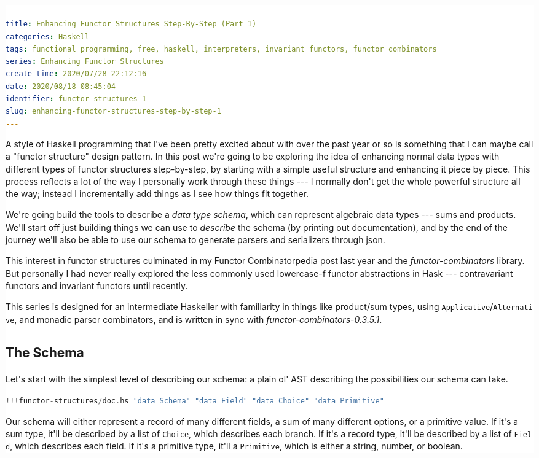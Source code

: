 ```yaml
---
title: Enhancing Functor Structures Step-By-Step (Part 1)
categories: Haskell
tags: functional programming, free, haskell, interpreters, invariant functors, functor combinators
series: Enhancing Functor Structures
create-time: 2020/07/28 22:12:16
date: 2020/08/18 08:45:04
identifier: functor-structures-1
slug: enhancing-functor-structures-step-by-step-1
---
```


A style of Haskell programming that I've been pretty excited about with over
the past year or so is something that I can maybe call a "functor structure"
design pattern.  In this post we're going to be exploring the idea of enhancing
normal data types with different types of functor structures step-by-step, by
starting with a simple useful structure and enhancing it piece by piece.  This
process reflects a lot of the way I personally work through these things --- I
normally don't get the whole powerful structure all the way; instead I
incrementally add things as I see how things fit together.

We're going build the tools to describe a *data type schema*, which can
represent algebraic data types --- sums and products.  We'll start off just
building things we can use to *describe* the schema (by printing out
documentation), and by the end of the journey we'll also be able to use our
schema to generate parsers and serializers through json.

This interest in functor structures culminated in my [Functor
Combinatorpedia][fpedia] post last year and the *[functor-combinators][]*
library.  But personally I had never really explored the less commonly used
lowercase-f functor abstractions in Hask --- contravariant functors and
invariant functors until recently.

[fpedia]: https://blog.jle.im/entry/functor-combinatorpedia.html
[functor-combinators]: https://hackage.haskell.org/package/functor-combinators

This series is designed for an intermediate Haskeller with familiarity in
things like product/sum types, using `Applicative`/`Alternative`, and monadic
parser combinators, and is written in sync with *functor-combinators-0.3.5.1*.

The Schema
----------

Let's start with the simplest level of describing our schema: a plain ol'
AST describing the possibilities our schema can take.

```haskell
!!!functor-structures/doc.hs "data Schema" "data Field" "data Choice" "data Primitive"
```

Our schema will either represent a record of many different fields, a sum of
many different options, or a primitive value.  If it's a sum type, it'll be
described by a list of `Choice`, which describes each branch.  If it's a record
type, it'll be described by a list of `Field`, which describes each field.  If
it's a primitive type, it'll a `Primitive`, which is either a string, number,
or boolean.


[prettyprinter]: https://hackage.haskell.org/package/prettyprinter
[aeson-better-errors]: https://hackage.haskell.org/package/aeson-better-errors
[free applicative]: https://hackage.haskell.org/package/free/docs/Control-Applicative-Free.html
[regexp]: https://blog.jle.im/entry/free-alternative-regexp.html
[Control.Applicative.Free]: https://hackage.haskell.org/package/free/docs/Control-Applicative-Free.html
[Data.Functor.Apply.Free]: https://hackage.haskell.org/package/functor-combinators/docs/Data-Functor-Apply-Free.html
[Plus]: https://hackage.haskell.org/package/semigroupoids-5.3.4/docs/Data-Functor-Plus.html
[^icollect]: `icollect` function is nothing magical --- it's essentially
[Decidable]: https://hackage.haskell.org/package/contravariant/docs/Data-Functor-Contravariant-Divisible.html#g:6
[Conclude]: https://hackage.haskell.org/package/functor-combinators/docs/Data-Functor-Contravariant-Conclude.html
[Dec]: https://hackage.haskell.org/package/functor-combinators/docs/Data-Functor-Contravariant-Divisible-Free.html
[contravariant]: https://hackage.haskell.org/package/contravariant
[^contramap]: And, if we want it, it has the more useful `Contravariant`
[Data.Functor.Contravariant]: https://hackage.haskell.org/package/base/docs/Data-Functor-Contravariant.html
[patreon]: https://www.patreon.com/justinle/overview